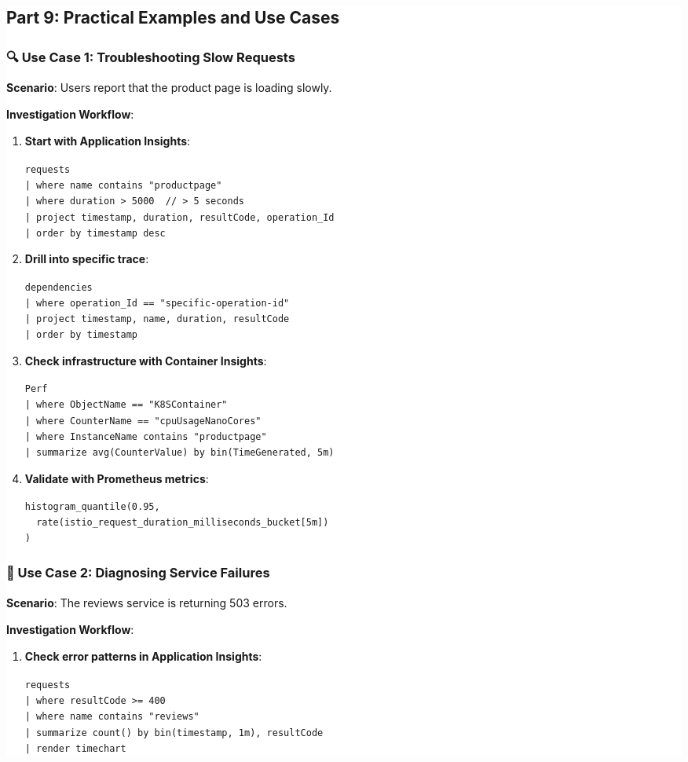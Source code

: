 
## Part 9: Practical Examples and Use Cases

### 🔍 Use Case 1: Troubleshooting Slow Requests

**Scenario**: Users report that the product page is loading slowly.

**Investigation Workflow**:

1. **Start with Application Insights**:
   ```kusto
   requests
   | where name contains "productpage"
   | where duration > 5000  // > 5 seconds
   | project timestamp, duration, resultCode, operation_Id
   | order by timestamp desc
   ```

2. **Drill into specific trace**:
   ```kusto
   dependencies
   | where operation_Id == "specific-operation-id"
   | project timestamp, name, duration, resultCode
   | order by timestamp
   ```

3. **Check infrastructure with Container Insights**:
   ```kusto
   Perf
   | where ObjectName == "K8SContainer"
   | where CounterName == "cpuUsageNanoCores"
   | where InstanceName contains "productpage"
   | summarize avg(CounterValue) by bin(TimeGenerated, 5m)
   ```

4. **Validate with Prometheus metrics**:
   ```promql
   histogram_quantile(0.95, 
     rate(istio_request_duration_milliseconds_bucket[5m])
   )
   ```

### 🚨 Use Case 2: Diagnosing Service Failures

**Scenario**: The reviews service is returning 503 errors.

**Investigation Workflow**:

1. **Check error patterns in Application Insights**:
   ```kusto
   requests
   | where resultCode >= 400
   | where name contains "reviews"
   | summarize count() by bin(timestamp, 1m), resultCode
   | render timechart
   ```

